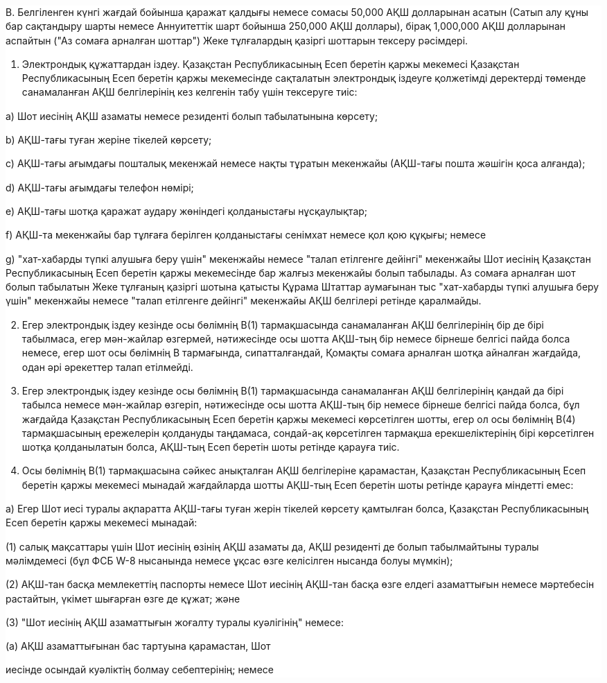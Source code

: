 В. Белгіленген күнгі жағдай бойынша қаражат қалдығы немесе сомасы 50,000 АҚШ долларынан асатын (Сатып алу құны бар сақтандыру шарты немесе Аннуитеттік шарт бойынша 250,000 АҚШ доллары), бірақ 1,000,000 АҚШ долларынан аспайтын ("Аз сомаға арналған шоттар") Жеке тұлғалардың қазіргі шоттарын тексеру рәсімдері.

1. Электрондық құжаттардан іздеу. Қазақстан Республикасының Есеп беретін қаржы мекемесі Қазақстан Республикасының Есеп беретін қаржы мекемесінде сақталатын электрондық іздеуге қолжетімді деректерді төменде санамаланған АҚШ белгілерінің кез келгенін табу үшін тексеруге тиіс:

a) Шот иесінің АҚШ азаматы немесе резиденті болып табылатынына көрсету;

b) АҚШ-тағы туған жеріне тікелей көрсету;

c) АҚШ-тағы ағымдағы пошталық мекенжай немесе нақты тұратын мекенжайы (АҚШ-тағы пошта жәшігін қоса алғанда);

d) АҚШ-тағы ағымдағы телефон нөмірі;

е) АҚШ-тағы шотқа қаражат аудару жөніндегі қолданыстағы нұсқаулықтар;

f) АҚШ-та мекенжайы бар тұлғаға берілген қолданыстағы сенімхат немесе қол қою құқығы; немесе

g) "хат-хабарды түпкі алушыға беру үшін" мекенжайы немесе "талап етілгенге дейінгі" мекенжайы Шот иесінің Қазақстан Республикасының Есеп беретін қаржы мекемесінде бар жалғыз мекенжайы болып табылады. Аз сомаға арналған шот болып табылатын Жеке тұлғаның қазіргі шотына қатысты Құрама Штаттар аумағынан тыс "хат-хабарды түпкі алушыға беру үшін" мекенжайы немесе "талап етілгенге дейінгі" мекенжайы АҚШ белгілері ретінде қаралмайды.

2. Егер электрондық іздеу кезінде осы бөлімнің В(1) тармақшасында санамаланған АҚШ белгілерінің бір де бірі табылмаса, егер мән-жайлар өзгермей, нәтижесінде осы шотта АҚШ-тың бір немесе бірнеше белгісі пайда болса немесе, егер шот осы бөлімнің В тармағында, сипатталғандай, Қомақты сомаға арналған шотқа айналған жағдайда, одан әрі әрекеттер талап етілмейді.

3. Егер электрондық іздеу кезінде осы бөлімнің В(1) тармақшасында санамаланған АҚШ белгілерінің қандай да бірі табылса немесе мән-жайлар өзгеріп, нәтижесінде осы шотта АҚШ-тың бір немесе бірнеше белгісі пайда болса, бұл жағдайда Қазақстан Республикасының Есеп беретін қаржы мекемесі көрсетілген шотты, егер ол осы бөлімнің В(4) тармақшасының ережелерін қолдануды таңдамаса, сондай-ақ көрсетілген тармақша ерекшеліктерінің бірі көрсетілген шотқа қолданылатын болса, АҚШ-тың Есеп беретін шоты ретінде қарауға тиіс.

4. Осы бөлімнің В(1) тармақшасына сәйкес анықталған АҚШ белгілеріне қарамастан, Қазақстан Республикасының Есеп беретін қаржы мекемесі мынадай жағдайларда шотты АҚШ-тың Есеп беретін шоты ретінде қарауға міндетті емес:

a) Егер Шот иесі туралы ақпаратта АҚШ-тағы туған жерін тікелей көрсету қамтылған болса, Қазақстан Республикасының Есеп беретін қаржы мекемесі мынадай:

(1) салық мақсаттары үшін Шот иесінің өзінің АҚШ азаматы да, АҚШ резиденті де болып табылмайтыны туралы мәлімдемесі (бұл ФСБ W-8 нысанында немесе ұқсас өзге келісілген нысанда болуы мүмкін);

(2) АҚШ-тан басқа мемлекеттің паспорты немесе Шот иесінің АҚШ-тан басқа өзге елдегі азаматтығын немесе мәртебесін растайтын, үкімет шығарған өзге де құжат; және

(3) "Шот иесінің АҚШ азаматтығын жоғалту туралы куәлігінің" немесе:

(a) АҚШ азаматтығынан бас тартуына қарамастан, Шот

иесінде осындай куәліктің болмау себептерінің; немесе
